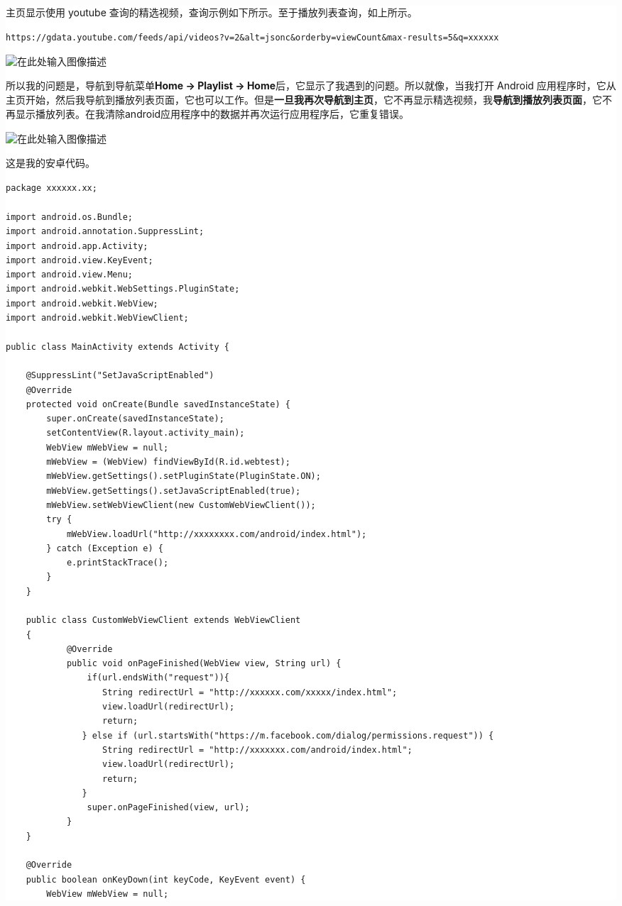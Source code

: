 主页显示使用 youtube 查询的精选视频，查询示例如下所示。至于播放列表查询，如上所示。

```
https://gdata.youtube.com/feeds/api/videos?v=2&alt=jsonc&orderby=viewCount&max-results=5&q=xxxxxx 
```

![在此处输入图像描述](../Images/45f0ca12ba11cdc64879ba73b3307ce2.png)

所以我的问题是，导航到导航菜单**Home -> Playlist -> Home**后，它显示了我遇到的问题。所以就像，当我打开 Android 应用程序时，它从主页开始，然后我导航到播放列表页面，它也可以工作。但是**一旦我再次导航到主页**，它不再显示精选视频，我**导航到播放列表页面**，它不再显示播放列表。在我清除android应用程序中的数据并再次运行应用程序后，它重复错误。

![在此处输入图像描述](../Images/e7b6cd620b0ecea7e4a95a048d9a5217.png)

这是我的安卓代码。

```
package xxxxxx.xx;

import android.os.Bundle;
import android.annotation.SuppressLint;
import android.app.Activity;
import android.view.KeyEvent;
import android.view.Menu;
import android.webkit.WebSettings.PluginState;
import android.webkit.WebView;
import android.webkit.WebViewClient;

public class MainActivity extends Activity {

    @SuppressLint("SetJavaScriptEnabled")
    @Override
    protected void onCreate(Bundle savedInstanceState) {
        super.onCreate(savedInstanceState);
        setContentView(R.layout.activity_main);
        WebView mWebView = null;
        mWebView = (WebView) findViewById(R.id.webtest);
        mWebView.getSettings().setPluginState(PluginState.ON);
        mWebView.getSettings().setJavaScriptEnabled(true);
        mWebView.setWebViewClient(new CustomWebViewClient());
        try {
            mWebView.loadUrl("http://xxxxxxxx.com/android/index.html"); 
        } catch (Exception e) {
            e.printStackTrace();
        }
    }

    public class CustomWebViewClient extends WebViewClient
    {
            @Override
            public void onPageFinished(WebView view, String url) {
                if(url.endsWith("request")){
                   String redirectUrl = "http://xxxxxx.com/xxxxx/index.html";
                   view.loadUrl(redirectUrl);
                   return;
               } else if (url.startsWith("https://m.facebook.com/dialog/permissions.request")) {
                   String redirectUrl = "http://xxxxxxx.com/android/index.html";
                   view.loadUrl(redirectUrl);
                   return;                 
               }
                super.onPageFinished(view, url);
            }
    }

    @Override
    public boolean onKeyDown(int keyCode, KeyEvent event) {
        WebView mWebView = null;
```